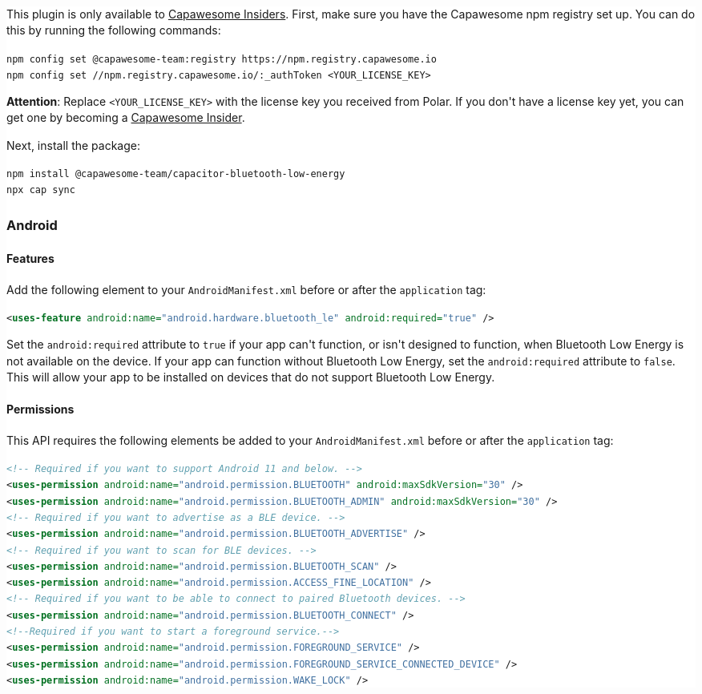 This plugin is only available to [Capawesome Insiders](https://capawesome.io/insiders/). 
First, make sure you have the Capawesome npm registry set up.
You can do this by running the following commands:

```
npm config set @capawesome-team:registry https://npm.registry.capawesome.io
npm config set //npm.registry.capawesome.io/:_authToken <YOUR_LICENSE_KEY>
```

**Attention**: Replace `<YOUR_LICENSE_KEY>` with the license key you received from Polar. If you don't have a license key yet, you can get one by becoming a [Capawesome Insider](https://capawesome.io/insiders/).

Next, install the package:

```
npm install @capawesome-team/capacitor-bluetooth-low-energy
npx cap sync
```

### Android

#### Features

Add the following element to your `AndroidManifest.xml` before or after the `application` tag:

```xml
<uses-feature android:name="android.hardware.bluetooth_le" android:required="true" />
```

Set the `android:required` attribute to `true` if your app can't function, or isn't designed to function, when Bluetooth Low Energy is not available on the device. If your app can function without Bluetooth Low Energy, set the `android:required` attribute to `false`. This will allow your app to be installed on devices that do not support Bluetooth Low Energy.

#### Permissions

This API requires the following elements be added to your `AndroidManifest.xml` before or after the `application` tag:

```xml
<!-- Required if you want to support Android 11 and below. -->
<uses-permission android:name="android.permission.BLUETOOTH" android:maxSdkVersion="30" />
<uses-permission android:name="android.permission.BLUETOOTH_ADMIN" android:maxSdkVersion="30" />
<!-- Required if you want to advertise as a BLE device. -->
<uses-permission android:name="android.permission.BLUETOOTH_ADVERTISE" />
<!-- Required if you want to scan for BLE devices. -->
<uses-permission android:name="android.permission.BLUETOOTH_SCAN" />
<uses-permission android:name="android.permission.ACCESS_FINE_LOCATION" />
<!-- Required if you want to be able to connect to paired Bluetooth devices. -->
<uses-permission android:name="android.permission.BLUETOOTH_CONNECT" />
<!--Required if you want to start a foreground service.-->
<uses-permission android:name="android.permission.FOREGROUND_SERVICE" />
<uses-permission android:name="android.permission.FOREGROUND_SERVICE_CONNECTED_DEVICE" />
<uses-permission android:name="android.permission.WAKE_LOCK" />
```
